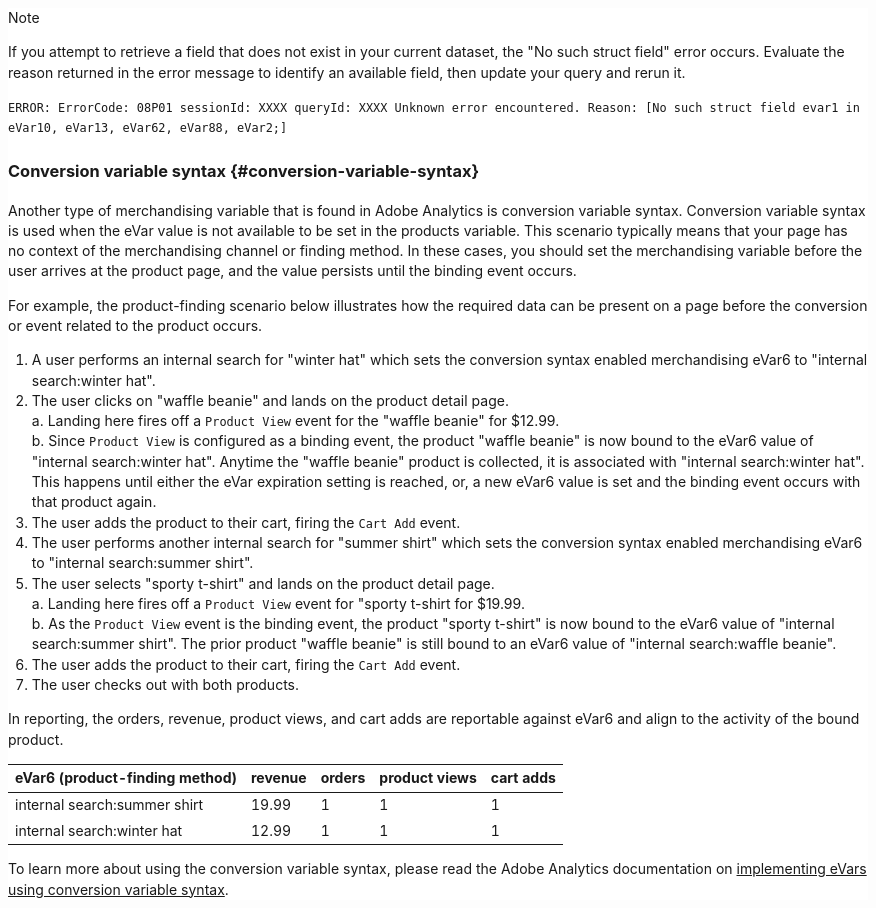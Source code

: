>[!NOTE]
>
> If you attempt to retrieve a field that does not exist in your current dataset, the "No such struct field" error occurs. Evaluate the reason returned in the error message to identify an available field, then update your query and rerun it.
>
>```console
>ERROR: ErrorCode: 08P01 sessionId: XXXX queryId: XXXX Unknown error encountered. Reason: [No such struct field evar1 in eVar10, eVar13, eVar62, eVar88, eVar2;]
>```

### Conversion variable syntax {#conversion-variable-syntax}

Another type of merchandising variable that is found in Adobe Analytics is conversion variable syntax. Conversion variable syntax is used when the eVar value is not available to be set in the products variable. This scenario typically means that your page has no context of the merchandising channel or finding method. In these cases, you should set the merchandising variable before the user arrives at the product page, and the value persists until the binding event occurs.

For example, the product-finding scenario below illustrates how the required data can be present on a page before the conversion or event related to the product occurs.

1. A user performs an internal search for "winter hat" which sets the conversion syntax enabled merchandising eVar6 to "internal search:winter hat".
2. The user clicks on "waffle beanie" and lands on the product detail page.  
  a. Landing here fires off a `Product View` event for the "waffle beanie" for $12.99.  
  b. Since `Product View` is configured as a binding event, the product "waffle beanie" is now bound to the eVar6 value of "internal search:winter hat". Anytime the "waffle beanie" product is collected, it is associated with "internal search:winter hat". This happens until either the eVar expiration setting is reached, or, a new eVar6 value is set and the binding event occurs with that product again.
3. The user adds the product to their cart, firing the `Cart Add` event.
4. The user performs another internal search for "summer shirt" which sets the conversion syntax enabled merchandising eVar6 to "internal search:summer shirt".
5. The user selects "sporty t-shirt" and lands on the product detail page.  
  a. Landing here fires off a `Product View` event for "sporty t-shirt for $19.99.  
  b. As the `Product View` event is the binding event, the product "sporty t-shirt" is now bound to the eVar6 value of "internal search:summer shirt". The prior product "waffle beanie" is still bound to an eVar6 value of "internal search:waffle beanie".
6. The user adds the product to their cart, firing the `Cart Add` event.
7. The user checks out with both products.

In reporting, the orders, revenue, product views, and cart adds are reportable against eVar6 and align to the activity of the bound product.

| eVar6 (product-finding method) | revenue | orders | product views | cart adds |
| ------------------------------ | ------- | ------ | ------------- | ----- |
| internal search:summer shirt | 19.99 | 1 | 1 | 1 |
| internal search:winter hat | 12.99 | 1 | 1 | 1 |

To learn more about using the conversion variable syntax, please read the Adobe Analytics documentation on [implementing eVars using conversion variable syntax](https://experienceleague.adobe.com/docs/analytics/implementation/vars/page-vars/evar-merchandising.html#implement-using-conversion-variable-syntax).
